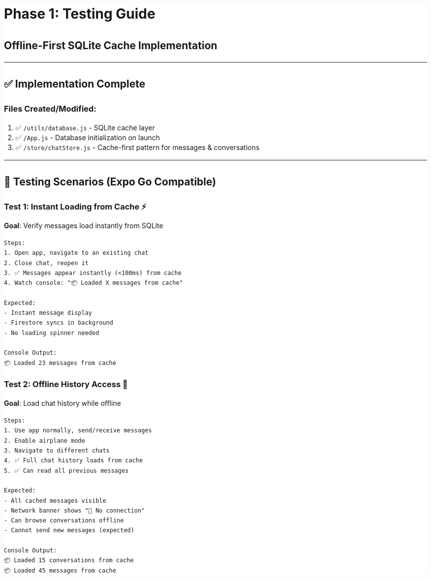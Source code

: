 # Phase 1: Testing Guide
## Offline-First SQLite Cache Implementation

---

## ✅ Implementation Complete

### Files Created/Modified:
1. ✅ `/utils/database.js` - SQLite cache layer
2. ✅ `/App.js` - Database initialization on launch
3. ✅ `/store/chatStore.js` - Cache-first pattern for messages & conversations

---

## 🧪 Testing Scenarios (Expo Go Compatible)

### Test 1: Instant Loading from Cache ⚡
**Goal**: Verify messages load instantly from SQLite

```
Steps:
1. Open app, navigate to an existing chat
2. Close chat, reopen it
3. ✅ Messages appear instantly (<100ms) from cache
4. Watch console: "📦 Loaded X messages from cache"

Expected:
- Instant message display
- Firestore syncs in background
- No loading spinner needed

Console Output:
📦 Loaded 23 messages from cache
```

### Test 2: Offline History Access 📵
**Goal**: Load chat history while offline

```
Steps:
1. Use app normally, send/receive messages
2. Enable airplane mode
3. Navigate to different chats
4. ✅ Full chat history loads from cache
5. ✅ Can read all previous messages

Expected:
- All cached messages visible
- Network banner shows "📵 No connection"
- Can browse conversations offline
- Cannot send new messages (expected)

Console Output:
📦 Loaded 15 conversations from cache
📦 Loaded 45 messages from cache
```
